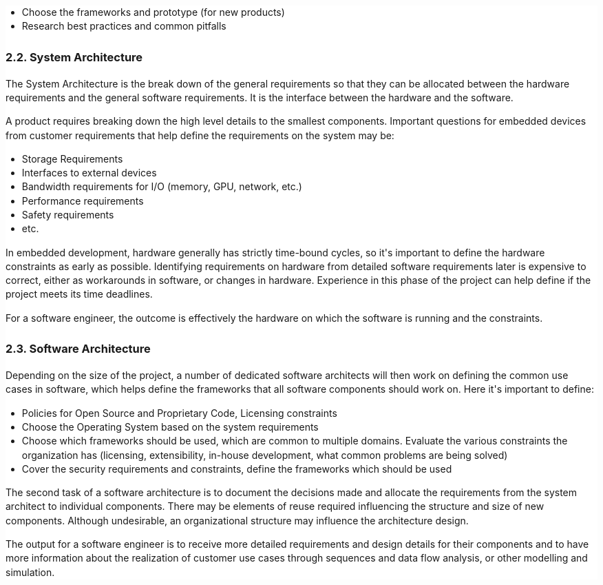 * Choose the frameworks and prototype (for new products)
* Research best practices and common pitfalls

### 2.2. System Architecture

The System Architecture is the break down of the general requirements so that
they can be allocated between the hardware requirements and the general software
requirements. It is the interface between the hardware and the software.

A product requires breaking down the high level details to the smallest
components. Important questions for embedded devices from customer requirements
that help define the requirements on the system may be:

* Storage Requirements
* Interfaces to external devices
* Bandwidth requirements for I/O (memory, GPU, network, etc.)
* Performance requirements
* Safety requirements
* etc.

In embedded development, hardware generally has strictly time-bound cycles, so
it's important to define the hardware constraints as early as possible.
Identifying requirements on hardware from detailed software requirements later
is expensive to correct, either as workarounds in software, or changes in
hardware. Experience in this phase of the project can help define if the project
meets its time deadlines.

For a software engineer, the outcome is effectively the hardware on which the
software is running and the constraints.

### 2.3. Software Architecture

Depending on the size of the project, a number of dedicated software architects
will then work on defining the common use cases in software, which helps define
the frameworks that all software components should work on. Here it's important
to define:

* Policies for Open Source and Proprietary Code, Licensing constraints
* Choose the Operating System based on the system requirements
* Choose which frameworks should be used, which are common to multiple domains.
  Evaluate the various constraints the organization has (licensing,
  extensibility, in-house development, what common problems are being solved)
* Cover the security requirements and constraints, define the frameworks which
  should be used

The second task of a software architecture is to document the decisions made and
allocate the requirements from the system architect to individual components.
There may be elements of reuse required influencing the structure and size of
new components. Although undesirable, an organizational structure may influence
the architecture design.

The output for a software engineer is to receive more detailed requirements and
design details for their components and to have more information about the
realization of customer use cases through sequences and data flow analysis, or
other modelling and simulation.
